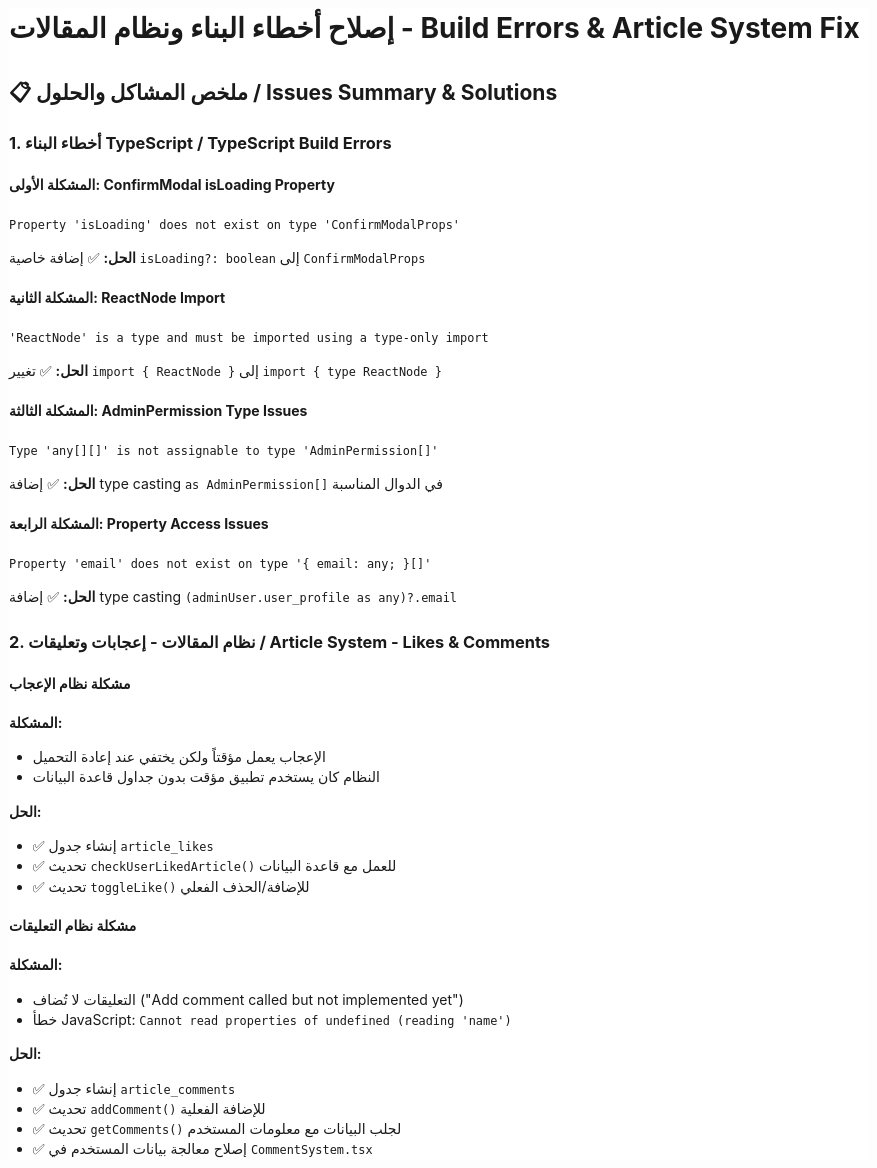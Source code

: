 # إصلاح أخطاء البناء ونظام المقالات - Build Errors & Article System Fix

## 📋 ملخص المشاكل والحلول / Issues Summary & Solutions

### 1. أخطاء البناء TypeScript / TypeScript Build Errors

#### المشكلة الأولى: ConfirmModal isLoading Property
```
Property 'isLoading' does not exist on type 'ConfirmModalProps'
```
**الحل:** ✅ إضافة خاصية `isLoading?: boolean` إلى `ConfirmModalProps`

#### المشكلة الثانية: ReactNode Import
```
'ReactNode' is a type and must be imported using a type-only import
```
**الحل:** ✅ تغيير `import { ReactNode }` إلى `import { type ReactNode }`

#### المشكلة الثالثة: AdminPermission Type Issues
```
Type 'any[][]' is not assignable to type 'AdminPermission[]'
```
**الحل:** ✅ إضافة type casting `as AdminPermission[]` في الدوال المناسبة

#### المشكلة الرابعة: Property Access Issues
```
Property 'email' does not exist on type '{ email: any; }[]'
```
**الحل:** ✅ إضافة type casting `(adminUser.user_profile as any)?.email`

### 2. نظام المقالات - إعجابات وتعليقات / Article System - Likes & Comments

#### مشكلة نظام الإعجاب
**المشكلة:**
- الإعجاب يعمل مؤقتاً ولكن يختفي عند إعادة التحميل
- النظام كان يستخدم تطبيق مؤقت بدون جداول قاعدة البيانات

**الحل:**
- ✅ إنشاء جدول `article_likes`
- ✅ تحديث `checkUserLikedArticle()` للعمل مع قاعدة البيانات
- ✅ تحديث `toggleLike()` للإضافة/الحذف الفعلي

#### مشكلة نظام التعليقات
**المشكلة:**
- التعليقات لا تُضاف ("Add comment called but not implemented yet")
- خطأ JavaScript: `Cannot read properties of undefined (reading 'name')`

**الحل:**
- ✅ إنشاء جدول `article_comments`
- ✅ تحديث `addComment()` للإضافة الفعلية
- ✅ تحديث `getComments()` لجلب البيانات مع معلومات المستخدم
- ✅ إصلاح معالجة بيانات المستخدم في `CommentSystem.tsx`
